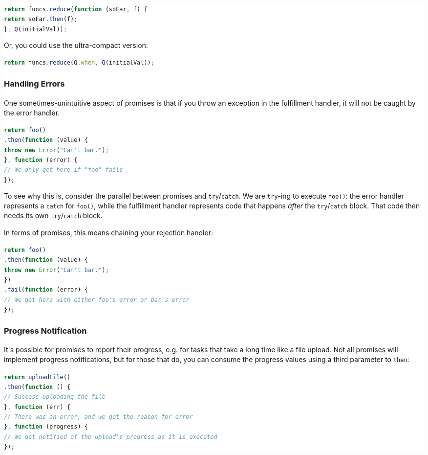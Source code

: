 ```javascript
return funcs.reduce(function (soFar, f) {
return soFar.then(f);
}, Q(initialVal));
```

Or, you could use the ultra-compact version:

```javascript
return funcs.reduce(Q.when, Q(initialVal));
```

### Handling Errors

One sometimes-unintuitive aspect of promises is that if you throw an
exception in the fulfillment handler, it will not be caught by the error
handler.

```javascript
return foo()
.then(function (value) {
throw new Error("Can't bar.");
}, function (error) {
// We only get here if "foo" fails
});
```

To see why this is, consider the parallel between promises and
``try``/``catch``. We are ``try``-ing to execute ``foo()``: the error
handler represents a ``catch`` for ``foo()``, while the fulfillment handler
represents code that happens *after* the ``try``/``catch`` block.
That code then needs its own ``try``/``catch`` block.

In terms of promises, this means chaining your rejection handler:

```javascript
return foo()
.then(function (value) {
throw new Error("Can't bar.");
})
.fail(function (error) {
// We get here with either foo's error or bar's error
});
```

### Progress Notification

It's possible for promises to report their progress, e.g. for tasks that take a
long time like a file upload. Not all promises will implement progress
notifications, but for those that do, you can consume the progress values using
a third parameter to ``then``:

```javascript
return uploadFile()
.then(function () {
// Success uploading the file
}, function (err) {
// There was an error, and we get the reason for error
}, function (progress) {
// We get notified of the upload's progress as it is executed
});
```
